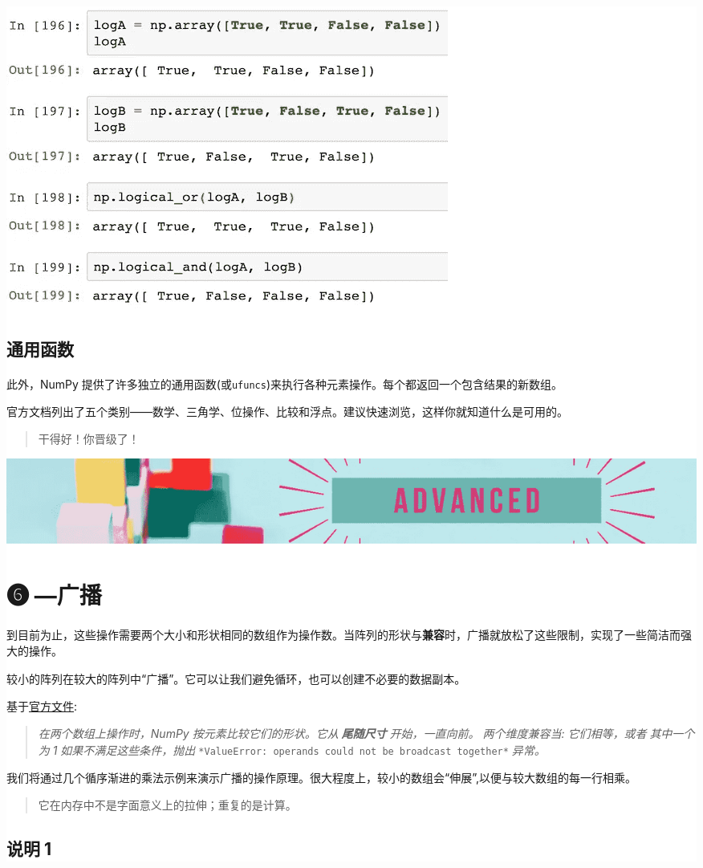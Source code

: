 ![](img/055b8f613fdae9b35f7381c3b21ec8bf.png)

## 通用函数

此外，NumPy 提供了许多独立的通用函数(或`ufuncs`)来执行各种元素操作。每个都返回一个包含结果的新数组。

官方文档列出了五个类别——数学、三角学、位操作、比较和浮点。建议快速浏览，这样你就知道什么是可用的。

> 干得好！你晋级了！

![](img/bec4063770d138e4d7413c4f676e74c7.png)

# ➏ —广播

到目前为止，这些操作需要两个大小和形状相同的数组作为操作数。当阵列的形状与**兼容**时，广播就放松了这些限制，实现了一些简洁而强大的操作。

较小的阵列在较大的阵列中“广播”。它可以让我们避免循环，也可以创建不必要的数据副本。

基于[官方文件](https://docs.scipy.org/doc/numpy/user/basics.broadcasting.html):

> *在两个数组上操作时，NumPy 按元素比较它们的形状。它从* ***尾随尺寸*** *开始，一直向前。
> 两个维度兼容当:* *它们相等，或者* *其中一个为 1
> 如果不满足这些条件，抛出* `*ValueError: operands could not be broadcast together*` *异常。*

我们将通过几个循序渐进的乘法示例来演示广播的操作原理。很大程度上，较小的数组会“伸展”,以便与较大数组的每一行相乘。

> 它在内存中不是字面意义上的拉伸；重复的是计算。

## 说明 1
